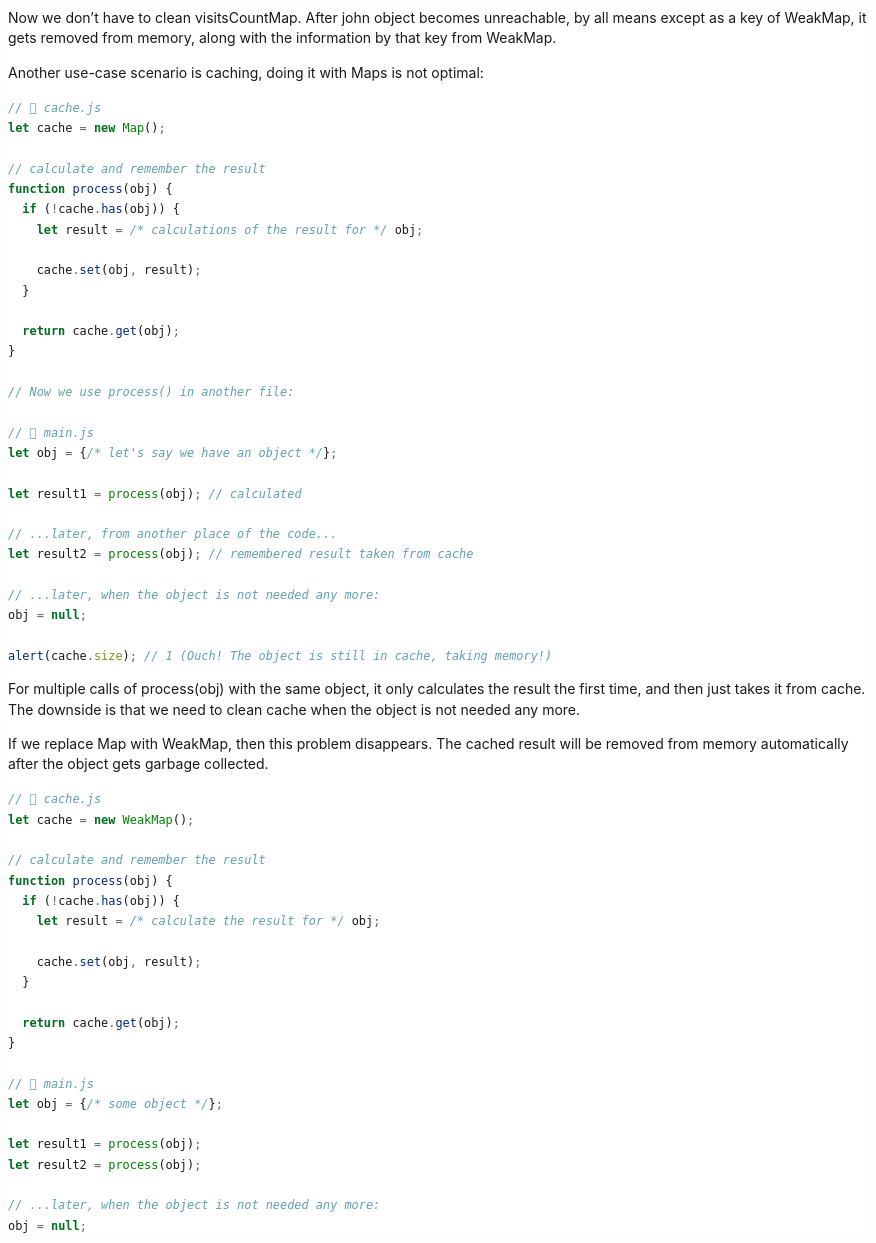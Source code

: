 Now we don’t have to clean visitsCountMap. After john object becomes unreachable, by all means except as a key of WeakMap, it gets removed from memory, along with the information by that key from WeakMap.

Another use-case scenario is caching, doing it with Maps is not optimal:

```js
// 📁 cache.js
let cache = new Map();

// calculate and remember the result
function process(obj) {
  if (!cache.has(obj)) {
    let result = /* calculations of the result for */ obj;

    cache.set(obj, result);
  }

  return cache.get(obj);
}

// Now we use process() in another file:

// 📁 main.js
let obj = {/* let's say we have an object */};

let result1 = process(obj); // calculated

// ...later, from another place of the code...
let result2 = process(obj); // remembered result taken from cache

// ...later, when the object is not needed any more:
obj = null;

alert(cache.size); // 1 (Ouch! The object is still in cache, taking memory!)
```
For multiple calls of process(obj) with the same object, it only calculates the result the first time, and then just takes it from cache. The downside is that we need to clean cache when the object is not needed any more.

If we replace Map with WeakMap, then this problem disappears. The cached result will be removed from memory automatically after the object gets garbage collected.
```js
// 📁 cache.js
let cache = new WeakMap();

// calculate and remember the result
function process(obj) {
  if (!cache.has(obj)) {
    let result = /* calculate the result for */ obj;

    cache.set(obj, result);
  }

  return cache.get(obj);
}

// 📁 main.js
let obj = {/* some object */};

let result1 = process(obj);
let result2 = process(obj);

// ...later, when the object is not needed any more:
obj = null;
```